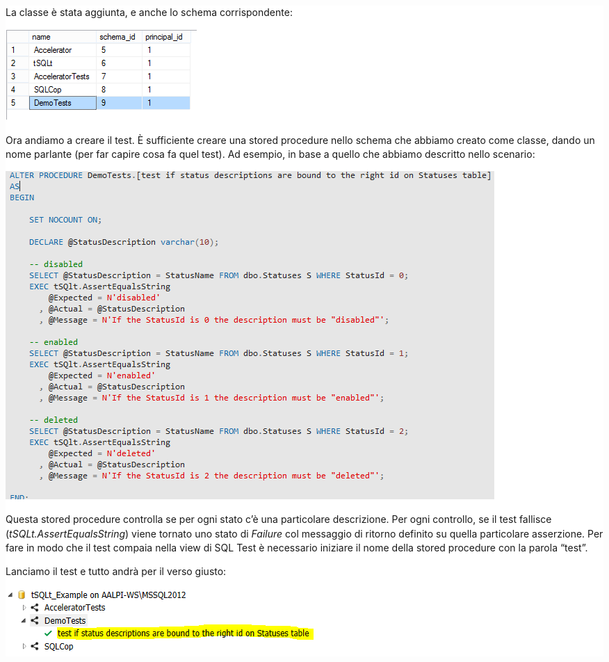 La classe è stata aggiunta, e anche lo schema corrispondente:

![](./img/Continuous-Integration-con-SQL-Server/image10.png)


Ora andiamo a creare il test. È sufficiente creare una stored procedure
nello schema che abbiamo creato come classe, dando un nome parlante (per
far capire cosa fa quel test). Ad esempio, in base a quello che abbiamo
descritto nello scenario:

![](./img/Continuous-Integration-con-SQL-Server/image11.png)


Questa stored procedure controlla se per ogni stato c’è una particolare
descrizione. Per ogni controllo, se il test fallisce
(*tSQLt.AssertEqualsString*) viene tornato uno stato di *Failure* col
messaggio di ritorno definito su quella particolare asserzione. Per fare
in modo che il test compaia nella view di SQL Test è necessario iniziare
il nome della stored procedure con la parola “test”.

Lanciamo il test e tutto andrà per il verso giusto:

![](./img/Continuous-Integration-con-SQL-Server/image12.png)
    